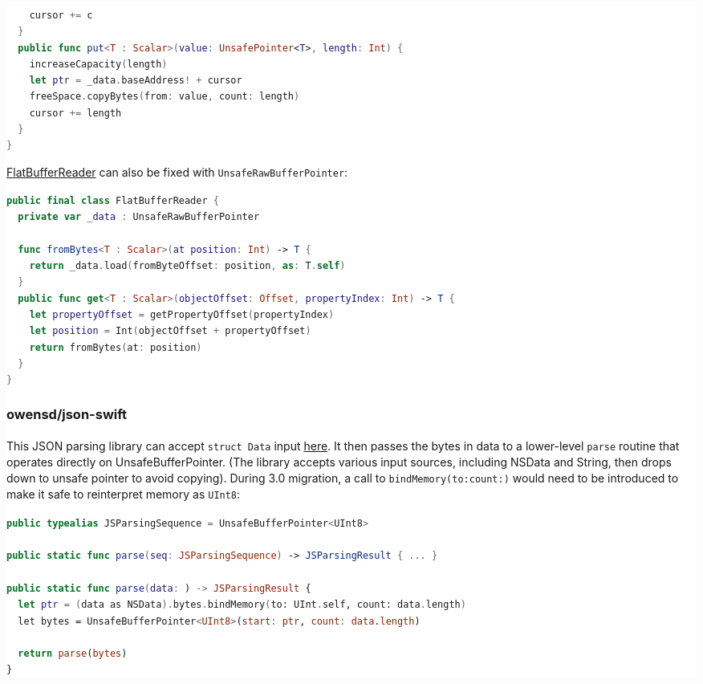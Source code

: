 ```swift
    cursor += c
  }
  public func put<T : Scalar>(value: UnsafePointer<T>, length: Int) {
    increaseCapacity(length)
    let ptr = _data.baseAddress! + cursor
    freeSpace.copyBytes(from: value, count: length)
    cursor += length
  }
}
```

[FlatBufferReader](https://github.com/mzaks/FlatBuffersSwift/blob/master/FlatBuffersSwift/FlatBufferReader.swift)
can also be fixed with `UnsafeRawBufferPointer`:

```swift
public final class FlatBufferReader {
  private var _data : UnsafeRawBufferPointer

  func fromBytes<T : Scalar>(at position: Int) -> T {
    return _data.load(fromByteOffset: position, as: T.self)
  }
  public func get<T : Scalar>(objectOffset: Offset, propertyIndex: Int) -> T {
    let propertyOffset = getPropertyOffset(propertyIndex)
    let position = Int(objectOffset + propertyOffset)
    return fromBytes(at: position)
  }
}
```

### owensd/json-swift

This JSON parsing library can accept `struct Data` input [here](
https://github.com/owensd/json-swift/blob/master/src/JSValue.Parsing.swift#L23).
It then passes the bytes in data to a lower-level `parse` routine that
operates directly on UnsafeBufferPointer<UInt8>. (The library accepts
various input sources, including NSData and String, then drops down to
unsafe pointer to avoid copying). During 3.0 migration, a call to
`bindMemory(to:count:)` would need to be introduced to make it safe to
reinterpret memory as `UInt8`:

```swift
public typealias JSParsingSequence = UnsafeBufferPointer<UInt8>

public static func parse(seq: JSParsingSequence) -> JSParsingResult { ... }

public static func parse(data: ) -> JSParsingResult {
  let ptr = (data as NSData).bytes.bindMemory(to: UInt.self, count: data.length)
  let bytes = UnsafeBufferPointer<UInt8>(start: ptr, count: data.length)

  return parse(bytes)
}
```
